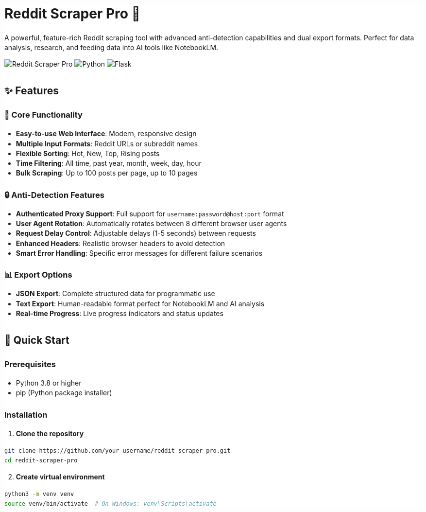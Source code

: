 # Reddit Scraper Pro 🚀

A powerful, feature-rich Reddit scraping tool with advanced anti-detection capabilities and dual export formats. Perfect for data analysis, research, and feeding data into AI tools like NotebookLM.

![Reddit Scraper Pro](https://img.shields.io/badge/Reddit-Scraper-orange?style=for-the-badge&logo=reddit)
![Python](https://img.shields.io/badge/Python-3.8+-blue?style=for-the-badge&logo=python)
![Flask](https://img.shields.io/badge/Flask-2.0+-green?style=for-the-badge&logo=flask)

## ✨ Features

### 🔧 Core Functionality
- **Easy-to-use Web Interface**: Modern, responsive design
- **Multiple Input Formats**: Reddit URLs or subreddit names
- **Flexible Sorting**: Hot, New, Top, Rising posts
- **Time Filtering**: All time, past year, month, week, day, hour
- **Bulk Scraping**: Up to 100 posts per page, up to 10 pages

### 🔒 Anti-Detection Features
- **Authenticated Proxy Support**: Full support for `username:password@host:port` format
- **User Agent Rotation**: Automatically rotates between 8 different browser user agents
- **Request Delay Control**: Adjustable delays (1-5 seconds) between requests
- **Enhanced Headers**: Realistic browser headers to avoid detection
- **Smart Error Handling**: Specific error messages for different failure scenarios

### 📊 Export Options
- **JSON Export**: Complete structured data for programmatic use
- **Text Export**: Human-readable format perfect for NotebookLM and AI analysis
- **Real-time Progress**: Live progress indicators and status updates

## 🚀 Quick Start

### Prerequisites
- Python 3.8 or higher
- pip (Python package installer)

### Installation

1. **Clone the repository**
```bash
git clone https://github.com/your-username/reddit-scraper-pro.git
cd reddit-scraper-pro
```

2. **Create virtual environment**
```bash
python3 -m venv venv
source venv/bin/activate  # On Windows: venv\Scripts\activate
```
